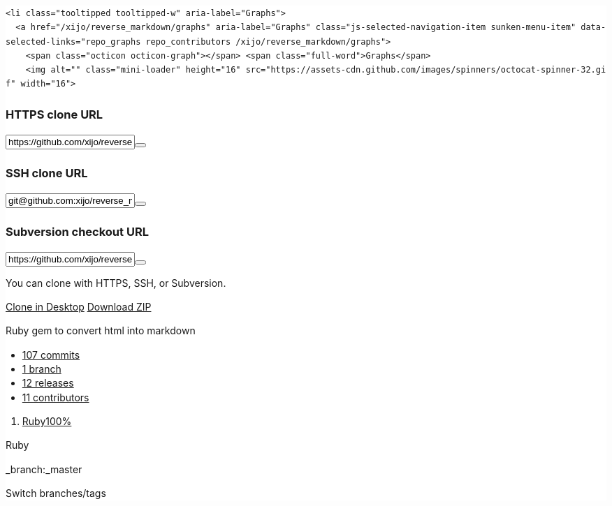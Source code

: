     <li class="tooltipped tooltipped-w" aria-label="Graphs">
      <a href="/xijo/reverse_markdown/graphs" aria-label="Graphs" class="js-selected-navigation-item sunken-menu-item" data-selected-links="repo_graphs repo_contributors /xijo/reverse_markdown/graphs">
        <span class="octicon octicon-graph"></span> <span class="full-word">Graphs</span>
        <img alt="" class="mini-loader" height="16" src="https://assets-cdn.github.com/images/spinners/octocat-spinner-32.gif" width="16">
</a> </li>
  </ul>

</nav>

### HTTPS clone URL

<input type="text" class="input-mini input-monospace js-url-field js-zeroclipboard-target" value="https://github.com/xijo/reverse_markdown.git" readonly><button aria-label="Copy to clipboard" class="js-zeroclipboard minibutton zeroclipboard-button" data-copied-hint="Copied!" type="button"><span class="octicon octicon-clippy"></span></button>

### SSH clone URL

<input type="text" class="input-mini input-monospace js-url-field js-zeroclipboard-target" value="git@github.com:xijo/reverse_markdown.git" readonly><button aria-label="Copy to clipboard" class="js-zeroclipboard minibutton zeroclipboard-button" data-copied-hint="Copied!" type="button"><span class="octicon octicon-clippy"></span></button>

### Subversion checkout URL

<input type="text" class="input-mini input-monospace js-url-field js-zeroclipboard-target" value="https://github.com/xijo/reverse_markdown" readonly><button aria-label="Copy to clipboard" class="js-zeroclipboard minibutton zeroclipboard-button" data-copied-hint="Copied!" type="button"><span class="octicon octicon-clippy"></span></button>

You can clone with HTTPS, SSH, or Subversion.

 [Clone in Desktop](http://mac.github.com "Save xijo/reverse\_markdown to your computer and use it in GitHub Desktop.") [Download ZIP](/xijo/reverse_markdown/archive/master.zip "Download the contents of xijo/reverse\_markdown as a zip file")



 Ruby gem to convert html into markdown 

- [107 commits](/xijo/reverse_markdown/commits/master)
- [1 branch](/xijo/reverse_markdown/branches)
- [12 releases](/xijo/reverse_markdown/releases)
- [11 contributors](/xijo/reverse_markdown/graphs/contributors)

1. [Ruby100%](/xijo/reverse_markdown/search?l=ruby)

Ruby
<include-fragment src="/xijo/reverse_markdown/show_partial?partial=recently_touched_branches_list"></include-fragment>

_branch:_master

Switch branches/tags
 
